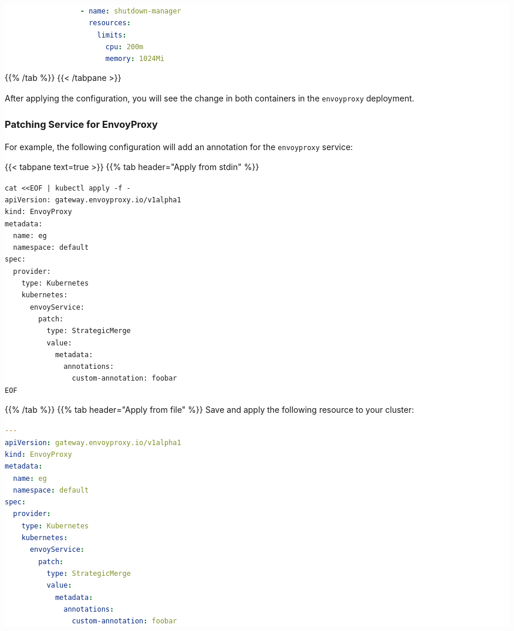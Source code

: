 ```yaml
                  - name: shutdown-manager
                    resources:
                      limits:
                        cpu: 200m
                        memory: 1024Mi
```

{{% /tab %}}
{{< /tabpane >}}

After applying the configuration, you will see the change in both containers in the `envoyproxy` deployment.

### Patching Service for EnvoyProxy

For example, the following configuration will add an annotation for the `envoyproxy` service:

{{< tabpane text=true >}}
{{% tab header="Apply from stdin" %}}

```shell
cat <<EOF | kubectl apply -f -
apiVersion: gateway.envoyproxy.io/v1alpha1
kind: EnvoyProxy
metadata:
  name: eg
  namespace: default
spec:
  provider:
    type: Kubernetes
    kubernetes:
      envoyService:
        patch:
          type: StrategicMerge
          value:
            metadata:
              annotations:
                custom-annotation: foobar
EOF
```

{{% /tab %}}
{{% tab header="Apply from file" %}}
Save and apply the following resource to your cluster:

```yaml
---
apiVersion: gateway.envoyproxy.io/v1alpha1
kind: EnvoyProxy
metadata:
  name: eg
  namespace: default
spec:
  provider:
    type: Kubernetes
    kubernetes:
      envoyService:
        patch:
          type: StrategicMerge
          value:
            metadata:
              annotations:
                custom-annotation: foobar
```
